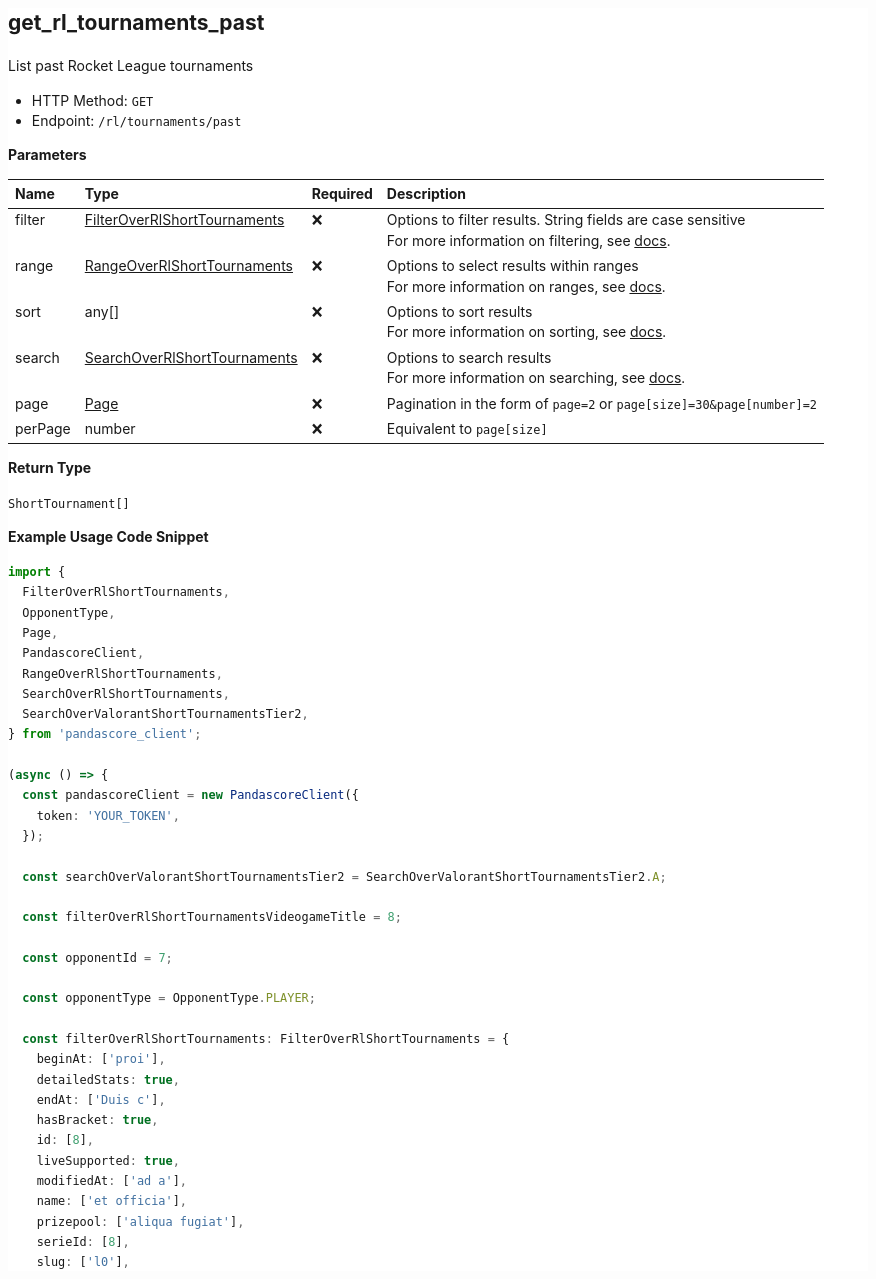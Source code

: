 ```typescript
```

## get_rl_tournaments_past

List past Rocket League tournaments

- HTTP Method: `GET`
- Endpoint: `/rl/tournaments/past`

**Parameters**

| Name    | Type                                                                      | Required | Description                                                                                                                                         |
| :------ | :------------------------------------------------------------------------ | :------- | :-------------------------------------------------------------------------------------------------------------------------------------------------- |
| filter  | [FilterOverRlShortTournaments](../models/FilterOverRlShortTournaments.md) | ❌       | Options to filter results. String fields are case sensitive <br/>For more information on filtering, see [docs](/docs/filtering-and-sorting#filter). |
| range   | [RangeOverRlShortTournaments](../models/RangeOverRlShortTournaments.md)   | ❌       | Options to select results within ranges <br/>For more information on ranges, see [docs](/docs/filtering-and-sorting#range).                         |
| sort    | any[]                                                                     | ❌       | Options to sort results <br/>For more information on sorting, see [docs](/docs/filtering-and-sorting#sort).                                         |
| search  | [SearchOverRlShortTournaments](../models/SearchOverRlShortTournaments.md) | ❌       | Options to search results <br/>For more information on searching, see [docs](/docs/filtering-and-sorting#search).                                   |
| page    | [Page](../models/Page.md)                                                 | ❌       | Pagination in the form of `page=2` or `page[size]=30&page[number]=2`                                                                                |
| perPage | number                                                                    | ❌       | Equivalent to `page[size]`                                                                                                                          |

**Return Type**

`ShortTournament[]`

**Example Usage Code Snippet**

```typescript
import {
  FilterOverRlShortTournaments,
  OpponentType,
  Page,
  PandascoreClient,
  RangeOverRlShortTournaments,
  SearchOverRlShortTournaments,
  SearchOverValorantShortTournamentsTier2,
} from 'pandascore_client';

(async () => {
  const pandascoreClient = new PandascoreClient({
    token: 'YOUR_TOKEN',
  });

  const searchOverValorantShortTournamentsTier2 = SearchOverValorantShortTournamentsTier2.A;

  const filterOverRlShortTournamentsVideogameTitle = 8;

  const opponentId = 7;

  const opponentType = OpponentType.PLAYER;

  const filterOverRlShortTournaments: FilterOverRlShortTournaments = {
    beginAt: ['proi'],
    detailedStats: true,
    endAt: ['Duis c'],
    hasBracket: true,
    id: [8],
    liveSupported: true,
    modifiedAt: ['ad a'],
    name: ['et officia'],
    prizepool: ['aliqua fugiat'],
    serieId: [8],
    slug: ['l0'],
```